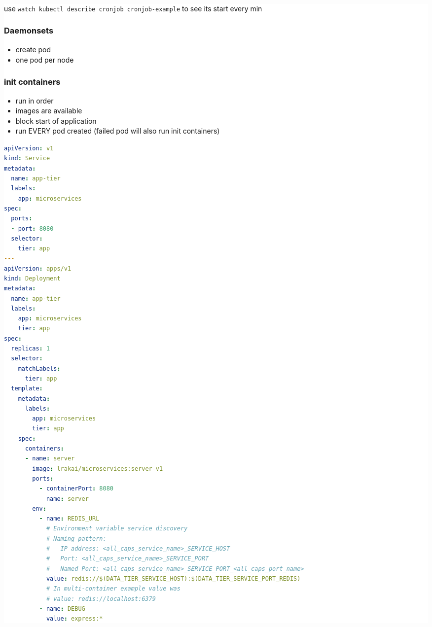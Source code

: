 use `watch kubectl describe cronjob cronjob-example` to see its start every min

### Daemonsets
- create pod
- one pod per node



### init containers

- run in order
- images are available
- block start of application
- run EVERY pod created (failed pod will also run init containers)


```yml
apiVersion: v1
kind: Service
metadata:
  name: app-tier
  labels:
    app: microservices
spec:
  ports:
  - port: 8080
  selector:
    tier: app
---
apiVersion: apps/v1
kind: Deployment
metadata:
  name: app-tier
  labels:
    app: microservices
    tier: app
spec:
  replicas: 1
  selector:
    matchLabels:
      tier: app
  template:
    metadata:
      labels:
        app: microservices
        tier: app
    spec:
      containers:
      - name: server
        image: lrakai/microservices:server-v1
        ports:
          - containerPort: 8080
            name: server
        env:
          - name: REDIS_URL
            # Environment variable service discovery
            # Naming pattern:
            #   IP address: <all_caps_service_name>_SERVICE_HOST
            #   Port: <all_caps_service_name>_SERVICE_PORT
            #   Named Port: <all_caps_service_name>_SERVICE_PORT_<all_caps_port_name>
            value: redis://$(DATA_TIER_SERVICE_HOST):$(DATA_TIER_SERVICE_PORT_REDIS)
            # In multi-container example value was
            # value: redis://localhost:6379 
          - name: DEBUG
            value: express:*
```